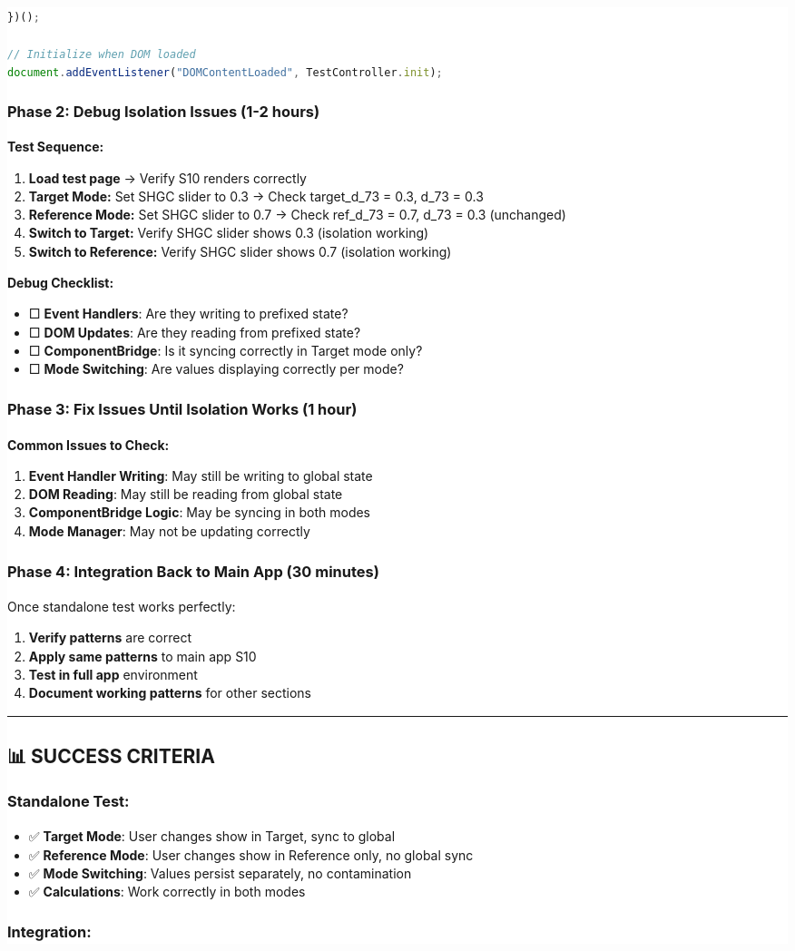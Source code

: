 ```javascript
})();

// Initialize when DOM loaded
document.addEventListener("DOMContentLoaded", TestController.init);
```

### **Phase 2: Debug Isolation Issues (1-2 hours)**

**Test Sequence:**

1. **Load test page** → Verify S10 renders correctly
2. **Target Mode:** Set SHGC slider to 0.3 → Check target_d_73 = 0.3, d_73 = 0.3
3. **Reference Mode:** Set SHGC slider to 0.7 → Check ref_d_73 = 0.7, d_73 = 0.3 (unchanged)
4. **Switch to Target:** Verify SHGC slider shows 0.3 (isolation working)
5. **Switch to Reference:** Verify SHGC slider shows 0.7 (isolation working)

**Debug Checklist:**

- □ **Event Handlers**: Are they writing to prefixed state?
- □ **DOM Updates**: Are they reading from prefixed state?
- □ **ComponentBridge**: Is it syncing correctly in Target mode only?
- □ **Mode Switching**: Are values displaying correctly per mode?

### **Phase 3: Fix Issues Until Isolation Works (1 hour)**

**Common Issues to Check:**

1. **Event Handler Writing**: May still be writing to global state
2. **DOM Reading**: May still be reading from global state
3. **ComponentBridge Logic**: May be syncing in both modes
4. **Mode Manager**: May not be updating correctly

### **Phase 4: Integration Back to Main App (30 minutes)**

Once standalone test works perfectly:

1. **Verify patterns** are correct
2. **Apply same patterns** to main app S10
3. **Test in full app** environment
4. **Document working patterns** for other sections

---

## 📊 **SUCCESS CRITERIA**

### **Standalone Test:**

- ✅ **Target Mode**: User changes show in Target, sync to global
- ✅ **Reference Mode**: User changes show in Reference only, no global sync
- ✅ **Mode Switching**: Values persist separately, no contamination
- ✅ **Calculations**: Work correctly in both modes

### **Integration:**
